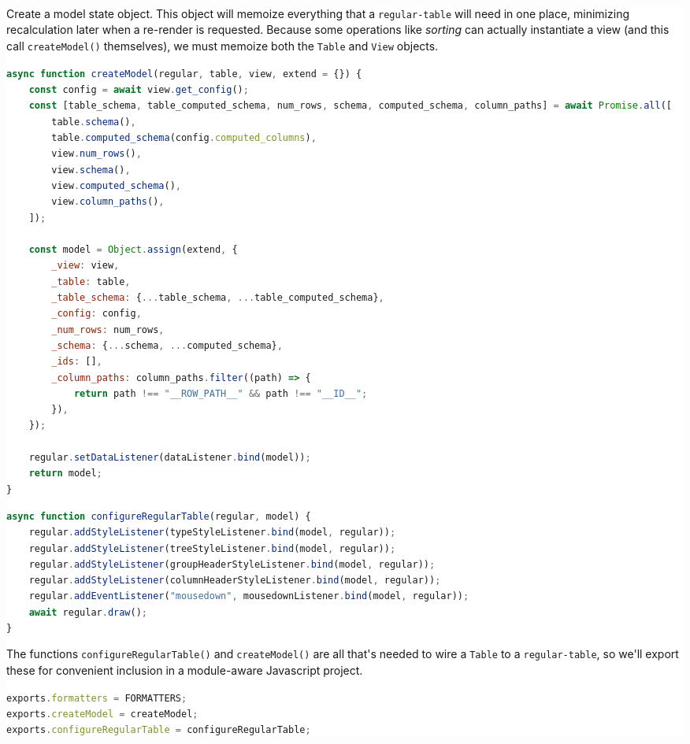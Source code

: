 Create a model state object.  This object will memoize everything that a
`regular-table` will need in one place, minimizing recalculation later when
a re-render is requested.  Because some operations like _sorting_ can actually
instantiate a view (and this call `createModel()` themselves), we must
memoize both the `Table` and `View` objects.

```javascript
async function createModel(regular, table, view, extend = {}) {
    const config = await view.get_config();
    const [table_schema, table_computed_schema, num_rows, schema, computed_schema, column_paths] = await Promise.all([
        table.schema(),
        table.computed_schema(config.computed_columns),
        view.num_rows(),
        view.schema(),
        view.computed_schema(),
        view.column_paths(),
    ]);

    const model = Object.assign(extend, {
        _view: view,
        _table: table,
        _table_schema: {...table_schema, ...table_computed_schema},
        _config: config,
        _num_rows: num_rows,
        _schema: {...schema, ...computed_schema},
        _ids: [],
        _column_paths: column_paths.filter((path) => {
            return path !== "__ROW_PATH__" && path !== "__ID__";
        }),
    });

    regular.setDataListener(dataListener.bind(model));
    return model;
}
```

```javascript
async function configureRegularTable(regular, model) {
    regular.addStyleListener(typeStyleListener.bind(model, regular));
    regular.addStyleListener(treeStyleListener.bind(model, regular));
    regular.addStyleListener(groupHeaderStyleListener.bind(model, regular));
    regular.addStyleListener(columnHeaderStyleListener.bind(model, regular));
    regular.addEventListener("mousedown", mousedownListener.bind(model, regular));
    await regular.draw();
}
```

The functions `configureRegularTable()` and `createModel()` are all that's
needed to wire a `Table` to a `regular-table`, so we'll export these for
convenient inclusion in a module-aware Javascript project.

```javascript
exports.formatters = FORMATTERS;
exports.createModel = createModel;
exports.configureRegularTable = configureRegularTable;
```
